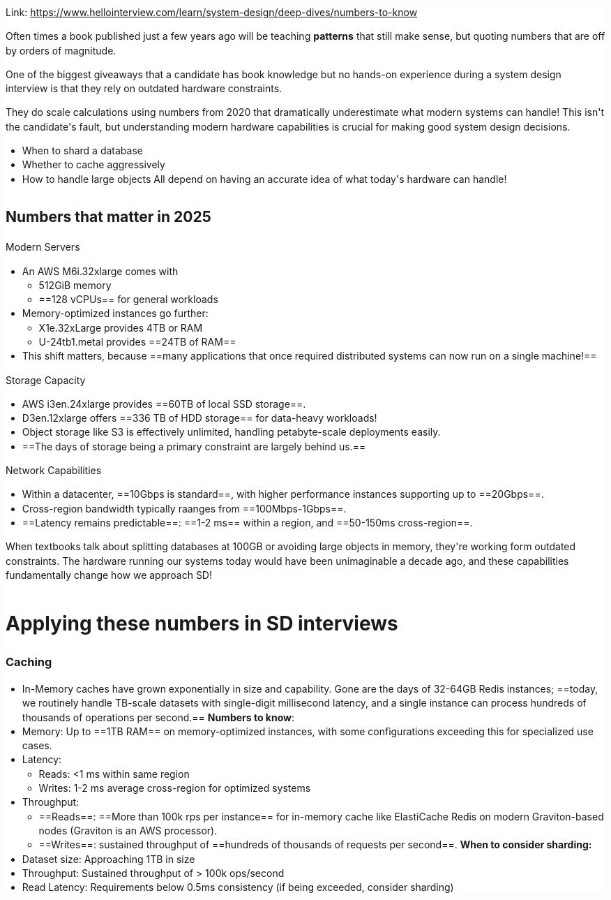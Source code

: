 Link:  https://www.hellointerview.com/learn/system-design/deep-dives/numbers-to-know

Often times a book published just a few years ago will be teaching **patterns** that still make sense, but quoting numbers that are off by orders of magnitude.

One of the biggest giveaways that a candidate has book knowledge but no hands-on experience during a system design interview is that they rely on outdated hardware constraints.

They do scale calculations using numbers from 2020 that dramatically underestimate what modern systems can handle! This isn't the candidate's fault, but understanding modern hardware capabilities is crucial for making good system design decisions.
- When to shard a database
- Whether to cache aggressively
- How to handle large objects
All depend on having an accurate idea of what today's hardware can handle!

## Numbers that matter in 2025

Modern Servers
- An AWS M6i.32xlarge comes with
	- 512GiB memory
	- ==128 vCPUs== for general workloads
- Memory-optimized instances go further:
	- X1e.32xLarge provides 4TB or RAM
	- U-24tb1.metal provides ==24TB of RAM==
- This shift matters, because ==many applications that once required distributed systems can now run on a single machine!==

Storage Capacity 
- AWS i3en.24xlarge provides ==60TB of local SSD storage==.
- D3en.12xlarge offers ==336 TB of HDD storage== for data-heavy workloads!
- Object storage like S3 is effectively unlimited, handling petabyte-scale deployments easily.
- ==The days of storage being a primary constraint are largely behind us.==

Network Capabilities
- Within a datacenter, ==10Gbps is standard==, with higher performance instances supporting up to ==20Gbps==.
- Cross-region bandwidth typically raanges from ==100Mbps-1Gbps==.
- ==Latency remains predictable==: ==1-2 ms== within a region, and ==50-150ms cross-region==.

When textbooks talk about splitting databases at 100GB or avoiding large objects in memory, they're working form outdated constraints. The hardware running our systems today would have been unimaginable a decade ago, and these capabilities fundamentally change how we approach SD!


# Applying these numbers in SD interviews

### Caching
- In-Memory caches have grown exponentially in size and capability. Gone are the days of 32-64GB Redis instances; ==today, we routinely handle TB-scale datasets with single-digit millisecond latency, and a single instance can process hundreds of thousands of operations per second.==
**Numbers to know**:
- Memory: Up to ==1TB RAM== on memory-optimized instances, with some configurations exceeding this for specialized use cases.
- Latency: 
	- Reads: <1 ms within same region
	- Writes: 1-2 ms average cross-region for optimized systems
- Throughput:
	- ==Reads==: ==More than 100k rps per instance== for in-memory cache like ElastiCache Redis on modern Graviton-based nodes (Graviton is an AWS processor).
	- ==Writes==: sustained throughput of ==hundreds of thousands of requests per second==.
**When to consider sharding:**
- Dataset size: Approaching 1TB in size
- Throughput: Sustained throughput of > 100k ops/second
- Read Latency: Requirements below 0.5ms consistency (if being exceeded, consider sharding)
